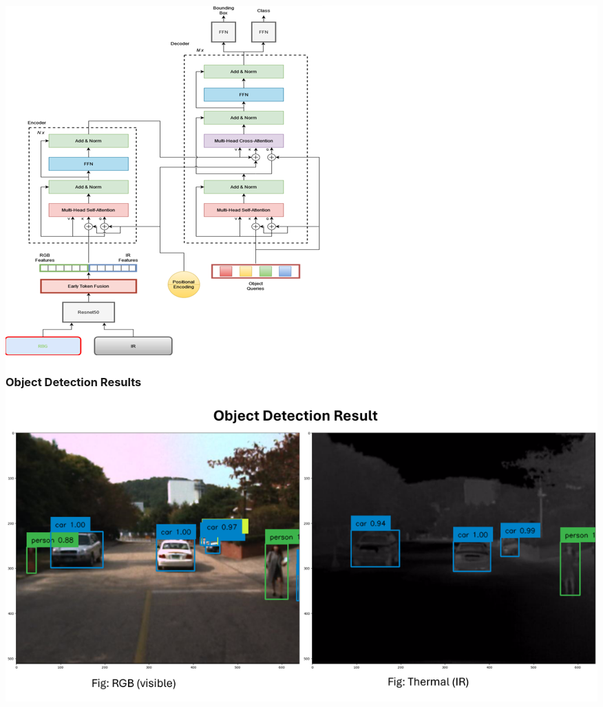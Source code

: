 ![Modified DETR](./MultiSpectralDETR/Modified-DETR.png)

### Object Detection Results
![Combined Image](./MultiSpectralDETR/comb.png)
